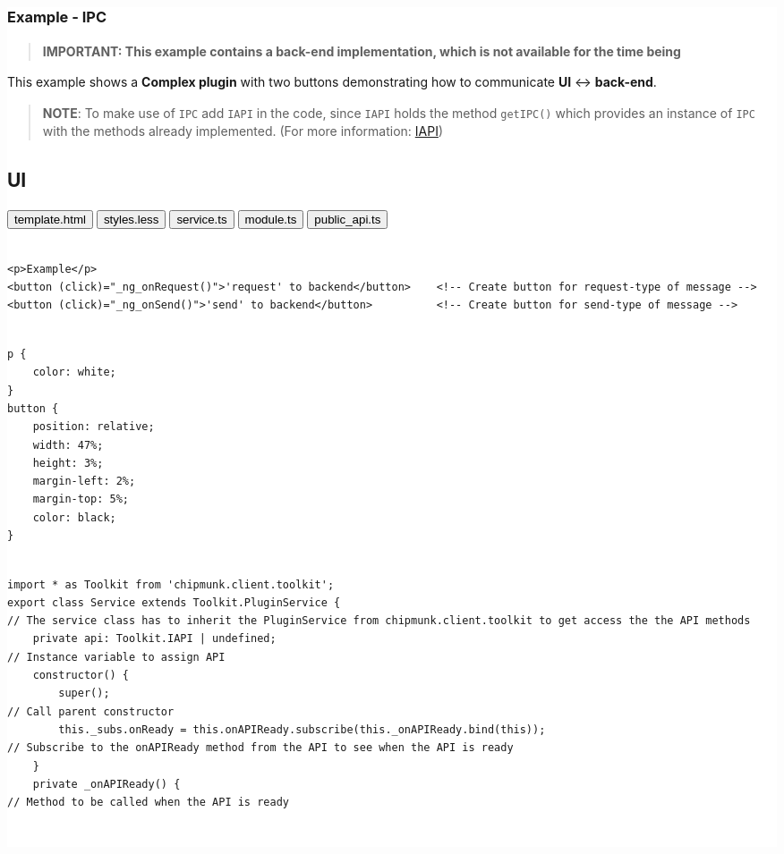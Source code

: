 <h3>Example - IPC</h3>

> **IMPORTANT: This example contains a back-end implementation, which is not available for the time being**

This example shows a **Complex plugin** with two buttons demonstrating how to communicate **UI** <-> **back-end**.

> **NOTE**: To make use of `IPC` add `IAPI` in the code, since `IAPI` holds the method `getIPC()` which provides an instance of `IPC` with the methods already implemented. (For more information: <a href="#iapi">IAPI</a>) 

<h2>UI</h2>

<div class="tab ipc">
  <button class="tablinks active" onclick="openCode(event, 'ipc_template.html')">template.html</button>
  <button class="tablinks" onclick="openCode(event, 'ipc_styles.less')">styles.less</button>
  <button class="tablinks" onclick="openCode(event, 'ipc_service.ts')">service.ts</button>
  <button class="tablinks" onclick="openCode(event, 'ipc_module.ts')">module.ts</button>
  <button class="tablinks" onclick="openCode(event, 'ipc_public_api.ts')">public_api.ts</button> 
</div>

<div id="ipc_template.html" class="tabcontent ipc active">
<pre><code class="language-HTML">
&lt;p&gt;Example&lt;/p&gt;
&lt;button (click)=&quot;_ng_onRequest()">'request' to backend&lt;/button&gt    &lt;!-- Create button for request-type of message --&gt; 
&lt;button (click)=&quot;_ng_onSend()">'send' to backend&lt;/button&gt          &lt;!-- Create button for send-type of message --&gt;
</code></pre>
</div>

<div id="ipc_styles.less" class="tabcontent ipc">
<pre><code class="language-CSS">
p {
    color: white;
}
button {
    position: relative;
    width: 47%;
    height: 3%;
    margin-left: 2%;
    margin-top: 5%;
    color: black;
}
</code></pre>
</div>

<div id="ipc_service.ts" class="tabcontent ipc">
<pre><code class="language-Javascript">
import * as Toolkit from 'chipmunk.client.toolkit';
export class Service extends Toolkit.PluginService {                                                                                // The service class has to inherit the PluginService from chipmunk.client.toolkit to get access the the API methods
    private api: Toolkit.IAPI | undefined;                                                                                          // Instance variable to assign API
    constructor() {
        super();                                                                                                                    // Call parent constructor
        this._subs.onReady = this.onAPIReady.subscribe(this._onAPIReady.bind(this));                                                // Subscribe to the onAPIReady method from the API to see when the API is ready
    }
    private _onAPIReady() {                                                                                                         // Method to be called when the API is ready